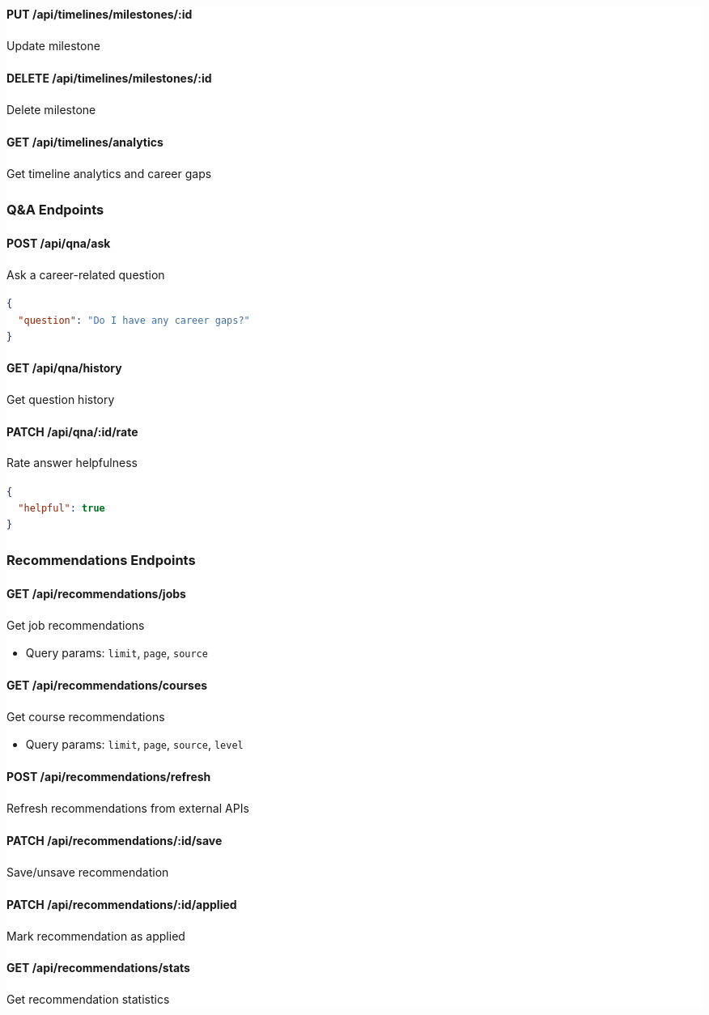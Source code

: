 #### PUT /api/timelines/milestones/:id
Update milestone

#### DELETE /api/timelines/milestones/:id
Delete milestone

#### GET /api/timelines/analytics
Get timeline analytics and career gaps

### Q&A Endpoints

#### POST /api/qna/ask
Ask a career-related question
```json
{
  "question": "Do I have any career gaps?"
}
```

#### GET /api/qna/history
Get question history

#### PATCH /api/qna/:id/rate
Rate answer helpfulness
```json
{
  "helpful": true
}
```

### Recommendations Endpoints

#### GET /api/recommendations/jobs
Get job recommendations
- Query params: `limit`, `page`, `source`

#### GET /api/recommendations/courses
Get course recommendations
- Query params: `limit`, `page`, `source`, `level`

#### POST /api/recommendations/refresh
Refresh recommendations from external APIs

#### PATCH /api/recommendations/:id/save
Save/unsave recommendation

#### PATCH /api/recommendations/:id/applied
Mark recommendation as applied

#### GET /api/recommendations/stats
Get recommendation statistics
